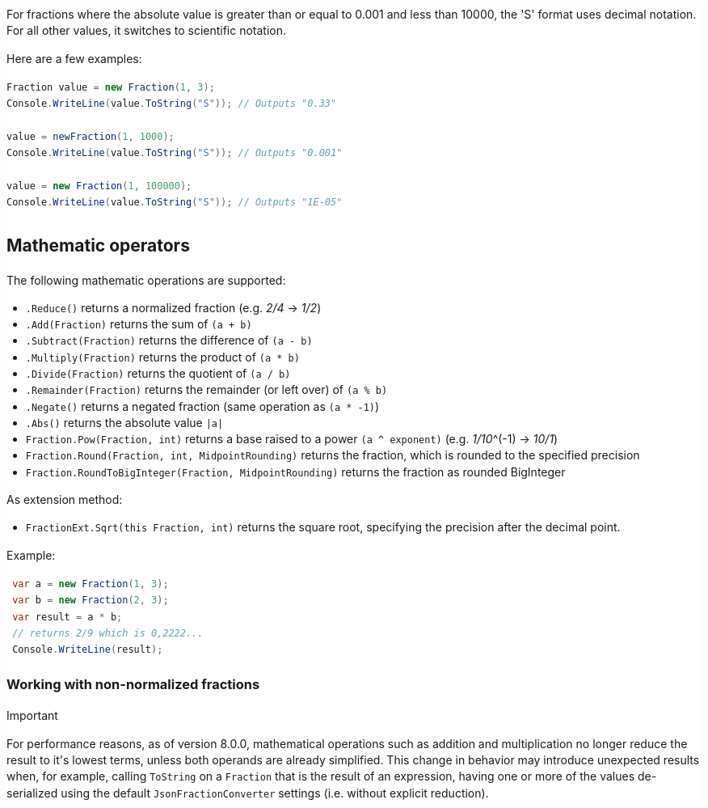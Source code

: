 For fractions where the absolute value is greater than or equal to 0.001 and less than 10000, the 'S' format uses decimal notation. For all other values, it switches to scientific notation.

Here are a few examples:

```csharp
Fraction value = new Fraction(1, 3);
Console.WriteLine(value.ToString("S")); // Outputs "0.33"

value = newFraction(1, 1000);
Console.WriteLine(value.ToString("S")); // Outputs "0.001"

value = new Fraction(1, 100000);
Console.WriteLine(value.ToString("S")); // Outputs "1E-05"
```

## Mathematic operators

The following mathematic operations are supported:

- `.Reduce()` returns a normalized fraction (e.g. _2/4_ -> _1/2_)
- `.Add(Fraction)` returns the sum of `(a + b)`
- `.Subtract(Fraction)` returns the difference of `(a - b)`
- `.Multiply(Fraction)` returns the product of `(a * b)`
- `.Divide(Fraction)` returns the quotient of `(a / b)`
- `.Remainder(Fraction)` returns the remainder (or left over) of `(a % b)`
- `.Negate()` returns a negated fraction (same operation as `(a * -1)`)
- `.Abs()` returns the absolute value `|a|`
- `Fraction.Pow(Fraction, int)` returns a base raised to a power `(a ^ exponent)` (e.g. _1/10_^(-1) -> _10/1_)
- `Fraction.Round(Fraction, int, MidpointRounding)` returns the fraction, which is rounded to the specified precision
- `Fraction.RoundToBigInteger(Fraction, MidpointRounding)` returns the fraction as rounded BigInteger

As extension method:

- `FractionExt.Sqrt(this Fraction, int)` returns the square root, specifying the precision after the decimal point.

Example:

```csharp
 var a = new Fraction(1, 3);
 var b = new Fraction(2, 3);
 var result = a * b;
 // returns 2/9 which is 0,2222...
 Console.WriteLine(result);
```

### Working with non-normalized fractions

> [!IMPORTANT]
> For performance reasons, as of version 8.0.0, mathematical operations such as addition and multiplication no longer reduce the result to it's lowest terms, unless both operands are already simplified. 
> This change in behavior may introduce unexpected results when, for example, calling `ToString` on a `Fraction` that is the result of an expression, having one or more of the values de-serialized using the default `JsonFractionConverter` settings (i.e. without explicit reduction).
